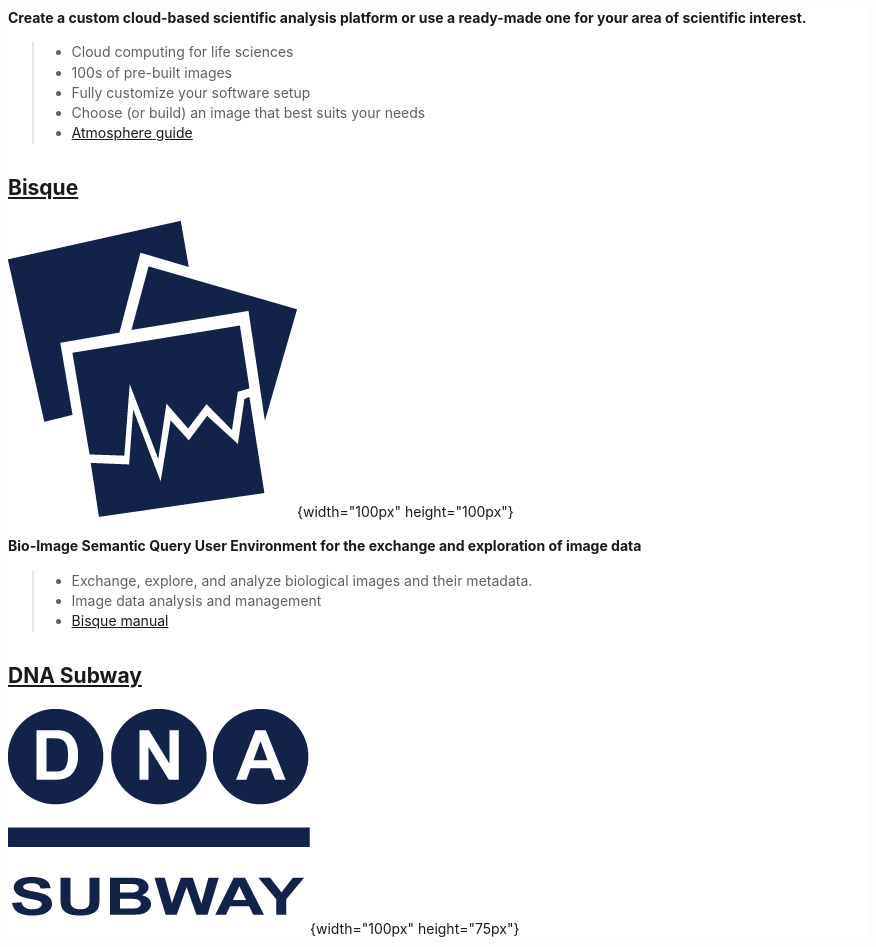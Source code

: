 **Create a custom cloud-based scientific analysis platform or use a
ready-made one for your area of scientific interest.**

> -   Cloud computing for life sciences
> -   100s of pre-built images
> -   Fully customize your software setup
> -   Choose (or build) an image that best suits your needs
> -   [Atmosphere
>     guide](https://cyverse-atmosphere-guide.readthedocs-hosted.com/en/latest/)

## [Bisque](https://bisque.cyverse.org/client_service/)

![bisquelogo](../img/bisque/bisque-icon.png){width="100px"
height="100px"}

**Bio-Image Semantic Query User Environment for the exchange and
exploration of image data**

> -   Exchange, explore, and analyze biological images and their
>     metadata.
> -   Image data analysis and management
> -   [Bisque manual](https://wiki.cyverse.org/wiki/display/BIS)

## [DNA Subway](https://dnasubway.cyverse.org/)

![dnasubwaylogo](../img/dna_subway/dnasubway-icon.png){width="100px"
height="75px"}
